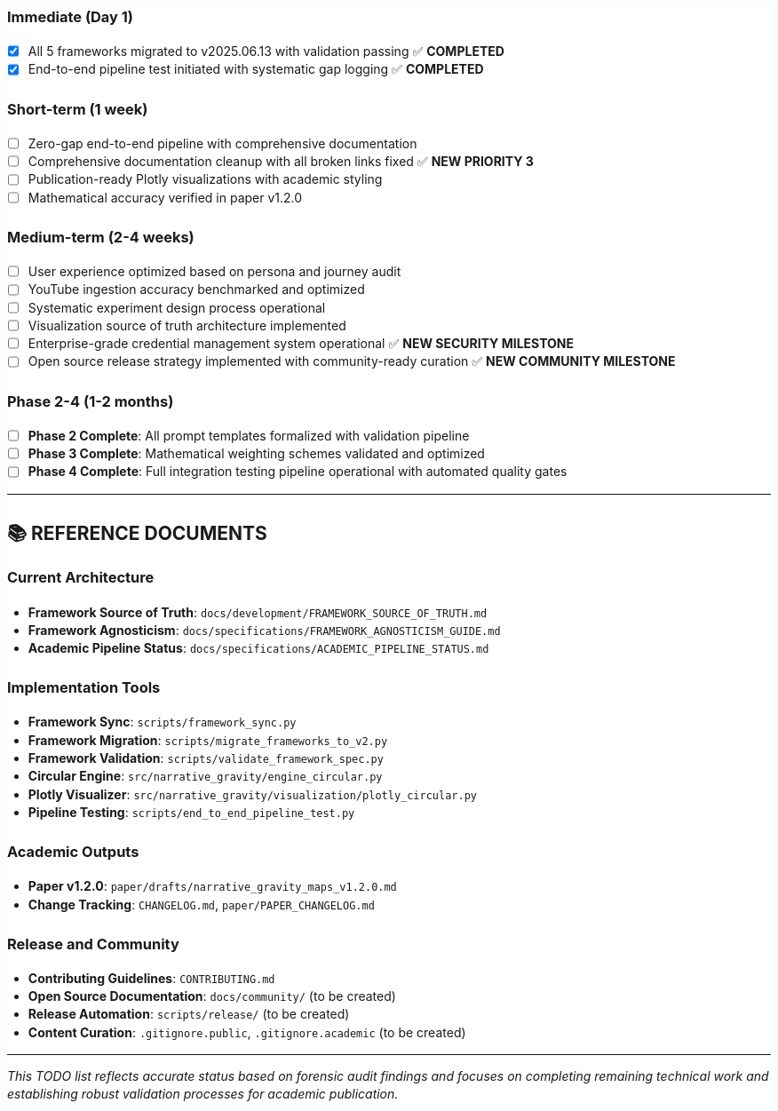 ### **Immediate (Day 1)**
- [x] All 5 frameworks migrated to v2025.06.13 with validation passing ✅ **COMPLETED**
- [x] End-to-end pipeline test initiated with systematic gap logging ✅ **COMPLETED**

### **Short-term (1 week)**
- [ ] Zero-gap end-to-end pipeline with comprehensive documentation
- [ ] Comprehensive documentation cleanup with all broken links fixed ✅ **NEW PRIORITY 3**
- [ ] Publication-ready Plotly visualizations with academic styling
- [ ] Mathematical accuracy verified in paper v1.2.0

### **Medium-term (2-4 weeks)**
- [ ] User experience optimized based on persona and journey audit
- [ ] YouTube ingestion accuracy benchmarked and optimized
- [ ] Systematic experiment design process operational
- [ ] Visualization source of truth architecture implemented
- [ ] Enterprise-grade credential management system operational ✅ **NEW SECURITY MILESTONE**
- [ ] Open source release strategy implemented with community-ready curation ✅ **NEW COMMUNITY MILESTONE**

### **Phase 2-4 (1-2 months)**
- [ ] **Phase 2 Complete**: All prompt templates formalized with validation pipeline
- [ ] **Phase 3 Complete**: Mathematical weighting schemes validated and optimized
- [ ] **Phase 4 Complete**: Full integration testing pipeline operational with automated quality gates

---

## 📚 **REFERENCE DOCUMENTS**

### **Current Architecture**
- **Framework Source of Truth**: `docs/development/FRAMEWORK_SOURCE_OF_TRUTH.md`
- **Framework Agnosticism**: `docs/specifications/FRAMEWORK_AGNOSTICISM_GUIDE.md`
- **Academic Pipeline Status**: `docs/specifications/ACADEMIC_PIPELINE_STATUS.md`

### **Implementation Tools**
- **Framework Sync**: `scripts/framework_sync.py`
- **Framework Migration**: `scripts/migrate_frameworks_to_v2.py`
- **Framework Validation**: `scripts/validate_framework_spec.py`
- **Circular Engine**: `src/narrative_gravity/engine_circular.py`
- **Plotly Visualizer**: `src/narrative_gravity/visualization/plotly_circular.py`
- **Pipeline Testing**: `scripts/end_to_end_pipeline_test.py`

### **Academic Outputs**
- **Paper v1.2.0**: `paper/drafts/narrative_gravity_maps_v1.2.0.md`
- **Change Tracking**: `CHANGELOG.md`, `paper/PAPER_CHANGELOG.md`

### **Release and Community**
- **Contributing Guidelines**: `CONTRIBUTING.md`
- **Open Source Documentation**: `docs/community/` (to be created)
- **Release Automation**: `scripts/release/` (to be created)
- **Content Curation**: `.gitignore.public`, `.gitignore.academic` (to be created)

---

*This TODO list reflects accurate status based on forensic audit findings and focuses on completing remaining technical work and establishing robust validation processes for academic publication.* 